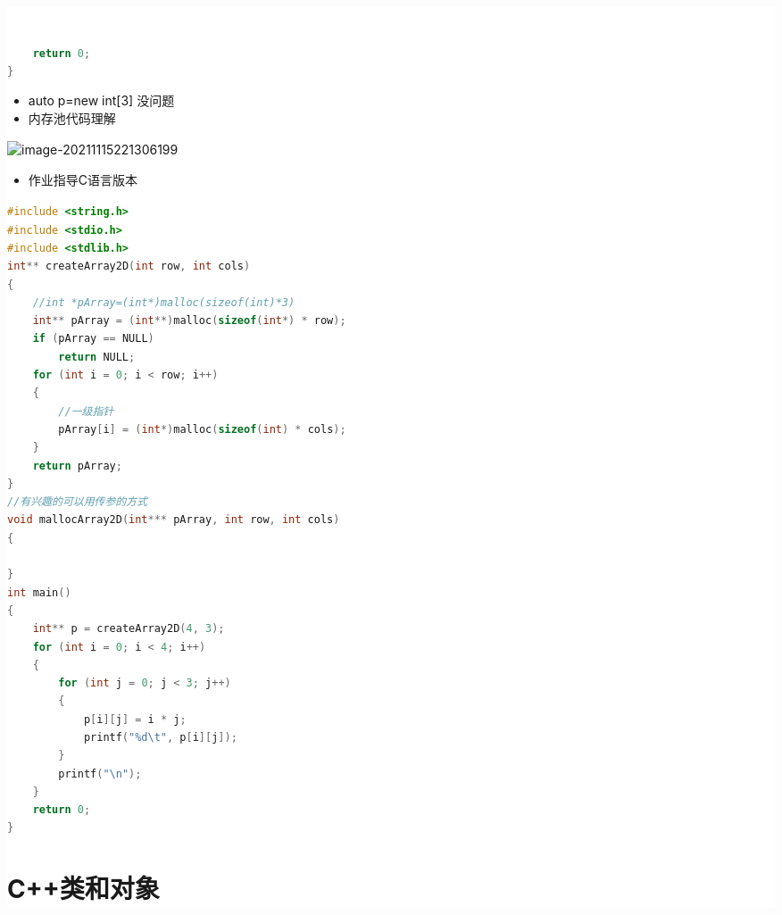 ```C


	return 0;
}
```

+ auto p=new int[3] 没问题
+ 内存池代码理解

![image-20211115221306199](image-20211115221306199.png)

+ 作业指导C语言版本

```c++
#include <string.h>
#include <stdio.h>
#include <stdlib.h>
int** createArray2D(int row, int cols) 
{
	//int *pArray=(int*)malloc(sizeof(int)*3)
	int** pArray = (int**)malloc(sizeof(int*) * row);
	if (pArray == NULL)
		return NULL;
	for (int i = 0; i < row; i++) 
	{
		//一级指针
		pArray[i] = (int*)malloc(sizeof(int) * cols);
	}
	return pArray;
}
//有兴趣的可以用传参的方式
void mallocArray2D(int*** pArray, int row, int cols)
{

}
int main() 
{
	int** p = createArray2D(4, 3);
	for (int i = 0; i < 4; i++) 
	{
		for (int j = 0; j < 3; j++) 
		{
			p[i][j] = i * j;
			printf("%d\t", p[i][j]);
		}
		printf("\n");
	}
	return 0;
}
```

# C++类和对象
